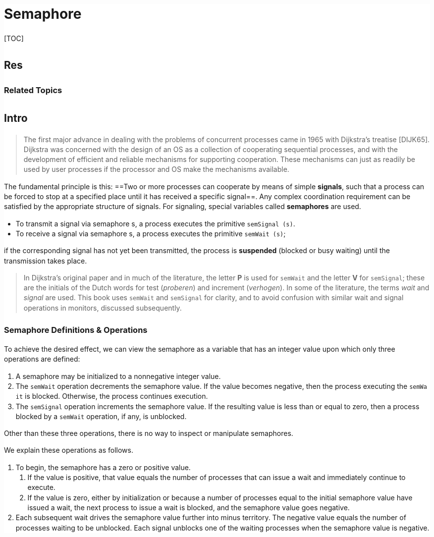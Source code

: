 # Semaphore

[TOC]



## Res
### Related Topics



## Intro
> The first major advance in dealing with the problems of concurrent processes came in 1965 with Dijkstra’s treatise [DIJK65]. Dijkstra was concerned with the design of an OS as a collection of cooperating sequential processes, and with the development of efficient and reliable mechanisms for supporting cooperation. These mechanisms can just as readily be used by user processes if the processor and OS make the mechanisms available.

The fundamental principle is this: ==Two or more processes can cooperate by means of simple **signals**, such that a process can be forced to stop at a specified place until it has received a specific signal==. Any complex coordination requirement can be satisfied by the appropriate structure of signals. For signaling, special variables called **semaphores** are used. 
- To transmit a signal via semaphore s, a process executes the primitive `semSignal (s)`. 
- To receive a signal via semaphore s, a process executes the primitive `semWait (s)`; 

if the corresponding signal has not yet been transmitted, the process is **suspended** (blocked or busy waiting) until the transmission takes place.

> In Dijkstra’s original paper and in much of the literature, the letter **P** is used for `semWait` and the letter **V** for `semSignal`; these are the initials of the Dutch words for test (*proberen*) and increment (*verhogen*). In some of the literature, the terms *wait* and *signal* are used. This book uses `semWait` and `semSignal` for clarity, and to avoid confusion with similar wait and signal operations in monitors, discussed subsequently.


### Semaphore Definitions & Operations
To achieve the desired effect, we can view the semaphore as a variable that has an integer value upon which only three operations are defined:
1. A semaphore may be initialized to a nonnegative integer value.
2. The `semWait` operation decrements the semaphore value. If the value becomes negative, then the process executing the `semWait` is blocked. Otherwise, the process continues execution.
3. The `semSignal` operation increments the semaphore value. If the resulting value is less than or equal to zero, then a process blocked by a `semWait` operation, if any, is unblocked.

Other than these three operations, there is no way to inspect or manipulate semaphores.

We explain these operations as follows. 
1. To begin, the semaphore has a zero or positive value. 
	1. If the value is positive, that value equals the number of processes that can issue a wait and immediately continue to execute.
	2. If the value is zero, either by initialization or because a number of processes equal to the initial semaphore value have issued a wait, the next process to issue a wait is blocked, and the semaphore value goes negative. 
2. Each subsequent wait drives the semaphore value further into minus territory. The negative value equals the number of processes waiting to be unblocked. Each signal unblocks one of the waiting processes when the semaphore value is negative.


[👍 进程同步 进程互斥 软件和硬件实现方式 信号量机制 信号量机制实现进程同步，进程互斥，前驱关系 - 享受生活的文章 - 知乎]: https://zhuanlan.zhhttps://zhuanlan.zhihu.com/p/56159336ihu.com/p/56159336
[Semaphore | Wikipedia]: https://en.wikipedia.org/wiki/Semaphore_(programming)